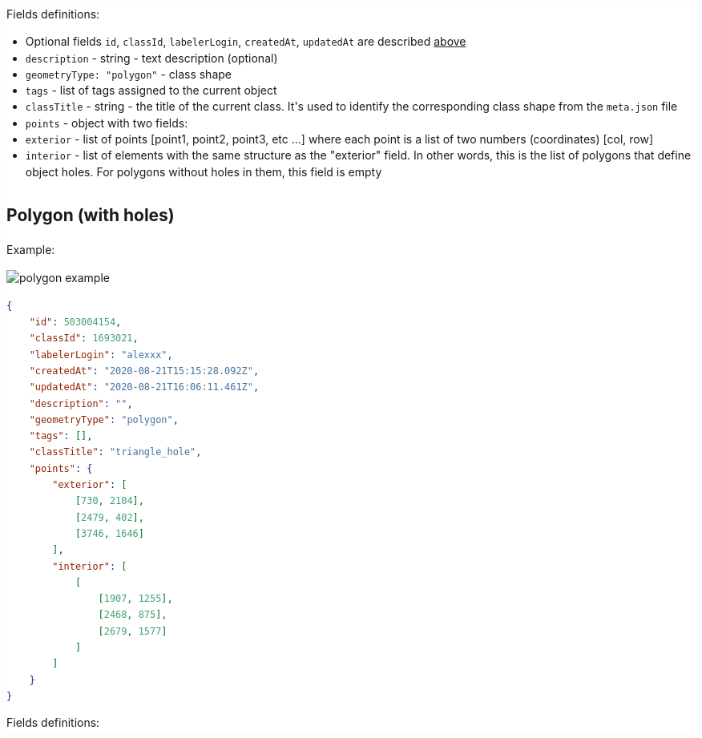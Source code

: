 

Fields definitions:

* Optional fields `id`, `classId`, `labelerLogin`, `createdAt`, `updatedAt` are described [above](objects.md#general-fields)
* `description` - string - text description (optional)
* `geometryType: "polygon"` - class shape
* `tags` - list of tags assigned to the current object
* `classTitle` - string - the title of the current class. It's used to identify the corresponding class shape from the `meta.json` file
* `points` - object with two fields:
* `exterior` - list of points \[point1, point2, point3, etc ...] where each point is a list of two numbers (coordinates) \[col, row]
* `interior` - list of elements with the same structure as the "exterior" field. In other words, this is the list of polygons that define object holes. For polygons without holes in them, this field is empty

## Polygon (with holes)

Example:

![polygon example](../../.gitbook/assets/polygon\_hole.png)

```json
{
    "id": 503004154,
    "classId": 1693021,
    "labelerLogin": "alexxx",
    "createdAt": "2020-08-21T15:15:28.092Z",
    "updatedAt": "2020-08-21T16:06:11.461Z",
    "description": "",
    "geometryType": "polygon",
    "tags": [],
    "classTitle": "triangle_hole",
    "points": {
        "exterior": [
            [730, 2104],
            [2479, 402],
            [3746, 1646]
        ],
        "interior": [
            [
                [1907, 1255],
                [2468, 875],
                [2679, 1577]
            ]
        ]
    }
}
```

Fields definitions:
